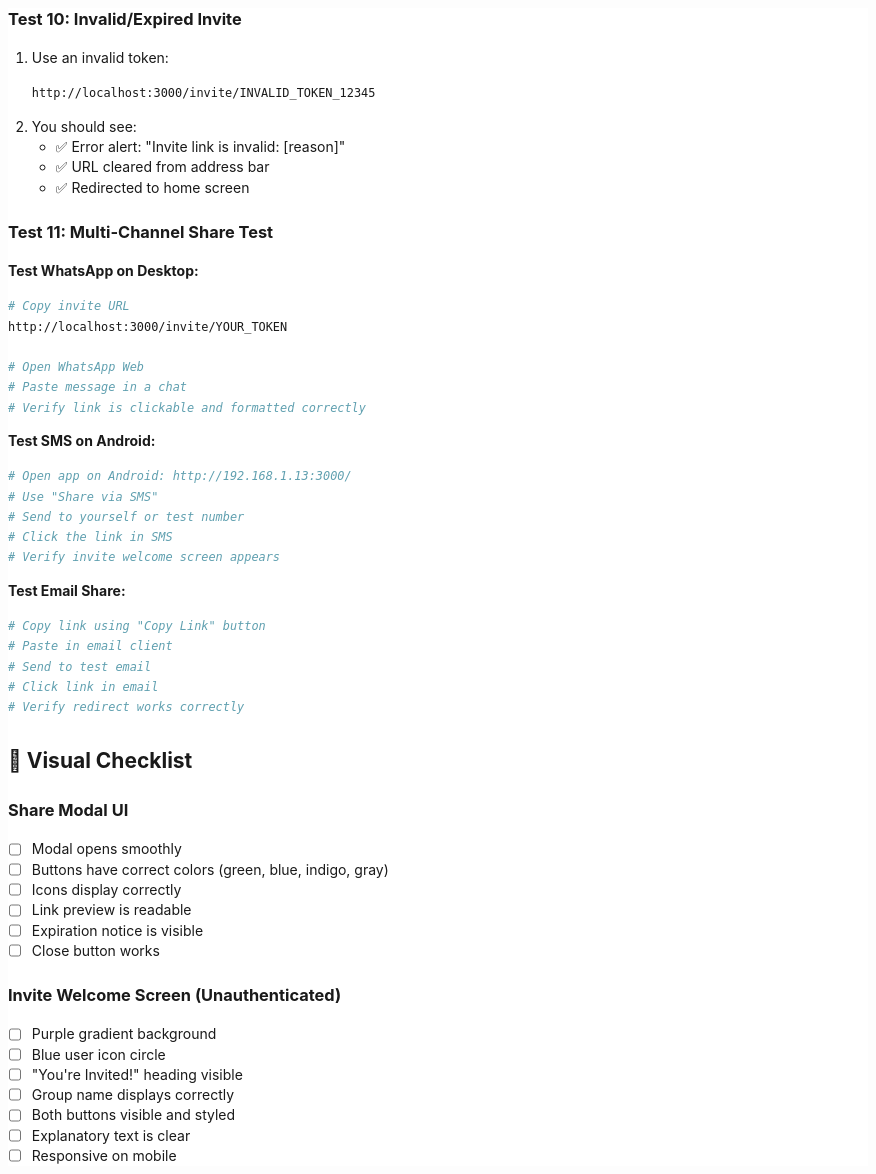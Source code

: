 ### Test 10: Invalid/Expired Invite

1. Use an invalid token:
   ```
   http://localhost:3000/invite/INVALID_TOKEN_12345
   ```
2. You should see:
   - ✅ Error alert: "Invite link is invalid: [reason]"
   - ✅ URL cleared from address bar
   - ✅ Redirected to home screen

### Test 11: Multi-Channel Share Test

**Test WhatsApp on Desktop:**
```bash
# Copy invite URL
http://localhost:3000/invite/YOUR_TOKEN

# Open WhatsApp Web
# Paste message in a chat
# Verify link is clickable and formatted correctly
```

**Test SMS on Android:**
```bash
# Open app on Android: http://192.168.1.13:3000/
# Use "Share via SMS"
# Send to yourself or test number
# Click the link in SMS
# Verify invite welcome screen appears
```

**Test Email Share:**
```bash
# Copy link using "Copy Link" button
# Paste in email client
# Send to test email
# Click link in email
# Verify redirect works correctly
```

## 🎨 Visual Checklist

### Share Modal UI
- [ ] Modal opens smoothly
- [ ] Buttons have correct colors (green, blue, indigo, gray)
- [ ] Icons display correctly
- [ ] Link preview is readable
- [ ] Expiration notice is visible
- [ ] Close button works

### Invite Welcome Screen (Unauthenticated)
- [ ] Purple gradient background
- [ ] Blue user icon circle
- [ ] "You're Invited!" heading visible
- [ ] Group name displays correctly
- [ ] Both buttons visible and styled
- [ ] Explanatory text is clear
- [ ] Responsive on mobile
